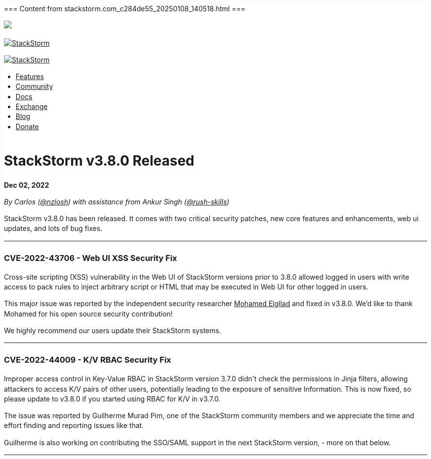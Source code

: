 === Content from stackstorm.com_c284de55_20250108_140518.html ===


  [![](/wp/wp-content/themes/stackstorm/images/logo_lf_projects_horizontal.png)](https://linuxfoundation.org/projects)

[![StackStorm](/wp/wp-content/uploads/2016/10/StackStorm-logo228.png)](/)

[![StackStorm](/wp/wp-content/uploads/2016/10/StackStorm-logo228.png)](/)

* [Features](/features)
* [Community](/#community)
* [Docs](http://docs.stackstorm.com/)
* [Exchange](https://exchange.stackstorm.org/)
* [Blog](/blog)
* [Donate](/donate/)

# StackStorm v3.8.0 Released

**Dec 02, 2022**

*By Carlos ([@nzlosh](https://github.com/nzlosh))
with assistance from
Ankur Singh ([@rush-skills](https://github.com/rush-skills))*

StackStorm v3.8.0 has been released. It comes with two critical security patches,
new core features and enhancements, web ui updates, and lots of bug fixes.

---

### CVE-2022-43706 - Web UI XSS Security Fix

Cross-site scripting (XSS) vulnerability in the Web UI of StackStorm versions prior to 3.8.0
allowed logged in users with write access to pack rules to inject arbitrary script or HTML
that may be executed in Web UI for other logged in users.

This major issue was reported by the independent security researcher [Mohamed Elgllad](https://hackerone.com/elgllad?type=user) and
fixed in v3.8.0. We’d like to thank Mohamed for his open source security contribution!

We highly recommend our users update their StackStorm systems.

---

### CVE-2022-44009 - K/V RBAC Security Fix

Improper access control in Key-Value RBAC in StackStorm version 3.7.0 didn't check the
permissions in Jinja filters, allowing attackers to access K/V pairs of other users,
potentially leading to the exposure of sensitive Information. This is now fixed, so please
update to v3.8.0 if you started using RBAC for K/V in v3.7.0.

The issue was reported by Guilherme
Murad Pim, one of the StackStorm community members and
we appreciate the time and effort finding and reporting issues like that.

Guilherme is also working on contributing the SSO/SAML support in the next StackStorm
version, - more on that below.

---